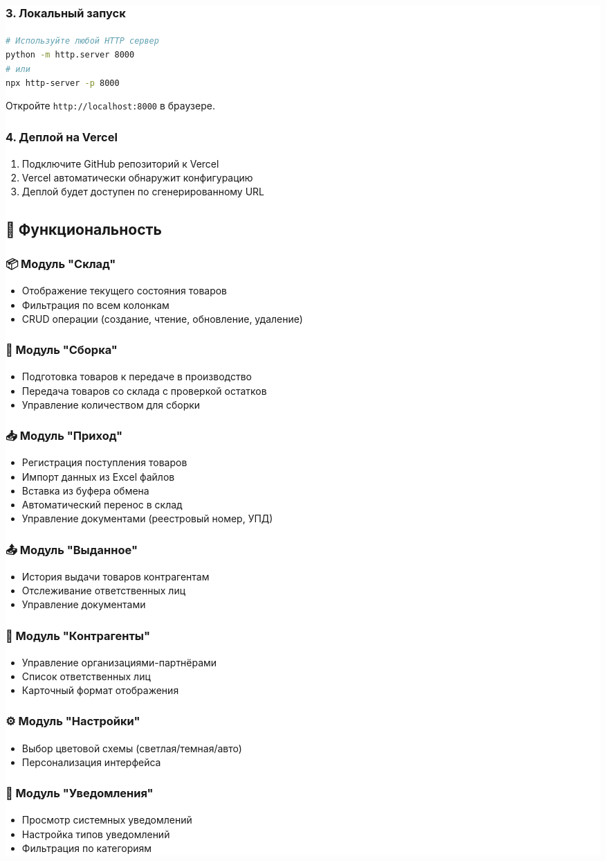 ### 3. Локальный запуск
```bash
# Используйте любой HTTP сервер
python -m http.server 8000
# или
npx http-server -p 8000
```

Откройте `http://localhost:8000` в браузере.

### 4. Деплой на Vercel
1. Подключите GitHub репозиторий к Vercel
2. Vercel автоматически обнаружит конфигурацию
3. Деплой будет доступен по сгенерированному URL

## 🎯 Функциональность

### 📦 Модуль "Склад"
- Отображение текущего состояния товаров
- Фильтрация по всем колонкам
- CRUD операции (создание, чтение, обновление, удаление)

### 🔧 Модуль "Сборка"
- Подготовка товаров к передаче в производство
- Передача товаров со склада с проверкой остатков
- Управление количеством для сборки

### 📥 Модуль "Приход"
- Регистрация поступления товаров
- Импорт данных из Excel файлов
- Вставка из буфера обмена
- Автоматический перенос в склад
- Управление документами (реестровый номер, УПД)

### 📤 Модуль "Выданное"
- История выдачи товаров контрагентам
- Отслеживание ответственных лиц
- Управление документами

### 👥 Модуль "Контрагенты"
- Управление организациями-партнёрами
- Список ответственных лиц
- Карточный формат отображения

### ⚙️ Модуль "Настройки"
- Выбор цветовой схемы (светлая/темная/авто)
- Персонализация интерфейса

### 🔔 Модуль "Уведомления"
- Просмотр системных уведомлений
- Настройка типов уведомлений
- Фильтрация по категориям

